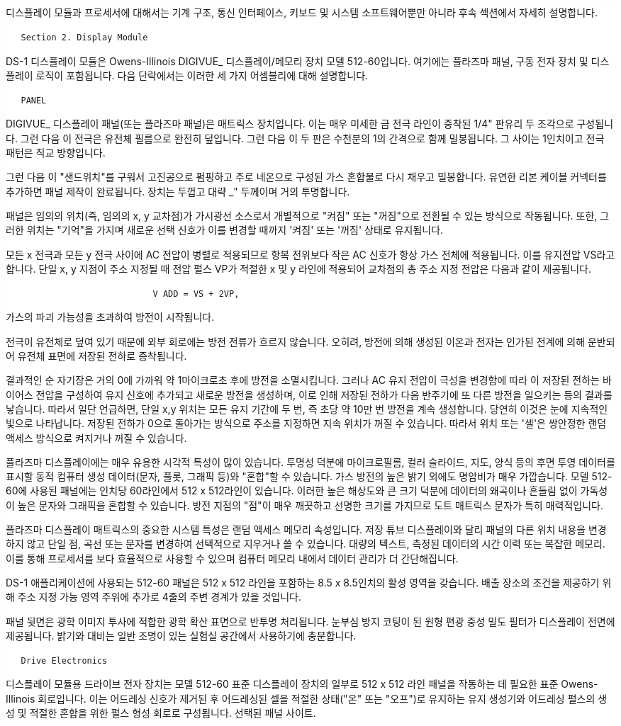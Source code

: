디스플레이 모듈과 프로세서에 대해서는 기계 구조, 통신 인터페이스, 키보드 및 시스템 소프트웨어뿐만 아니라 후속 섹션에서 자세히 설명합니다.

```text
   Section 2. Display Module
```

DS-1 디스플레이 모듈은 Owens-Illinois DIGIVUE\_ 디스플레이/메모리 장치 모델 512-60입니다. 여기에는 플라즈마 패널, 구동 전자 장치 및 디스플레이 로직이 포함됩니다. 다음 단락에서는 이러한 세 가지 어셈블리에 대해 설명합니다.

```text
   PANEL
```

DIGIVUE\_ 디스플레이 패널\(또는 플라즈마 패널\)은 매트릭스 장치입니다. 이는 매우 미세한 금 전극 라인이 증착된 1/4" 판유리 두 조각으로 구성됩니다. 그런 다음 이 전극은 유전체 필름으로 완전히 덮입니다. 그런 다음 이 두 판은 수천분의 1의 간격으로 함께 밀봉됩니다. 그 사이는 1인치이고 전극 패턴은 직교 방향입니다.

그런 다음 이 "샌드위치"를 구워서 고진공으로 펌핑하고 주로 네온으로 구성된 가스 혼합물로 다시 채우고 밀봉합니다. 유연한 리본 케이블 커넥터를 추가하면 패널 제작이 완료됩니다. 장치는 두껍고 대략 \_" 두께이며 거의 투명합니다.

패널은 임의의 위치\(즉, 임의의 x, y 교차점\)가 가시광선 소스로서 개별적으로 "켜짐" 또는 "꺼짐"으로 전환될 수 있는 방식으로 작동됩니다. 또한, 그러한 위치는 "기억"을 가지며 새로운 선택 신호가 이를 변경할 때까지 '켜짐' 또는 '꺼짐' 상태로 유지됩니다.

모든 x 전극과 모든 y 전극 사이에 AC 전압이 병렬로 적용되므로 항복 전위보다 작은 AC 신호가 항상 가스 전체에 적용됩니다. 이를 유지전압 VS라고 합니다. 단일 x, y 지점이 주소 지정될 때 전압 펄스 VP가 적절한 x 및 y 라인에 적용되어 교차점의 총 주소 지정 전압은 다음과 같이 제공됩니다.

```text
                             V ADD = VS + 2VP,
```

가스의 파괴 가능성을 초과하여 방전이 시작됩니다.

전극이 유전체로 덮여 있기 때문에 외부 회로에는 방전 전류가 흐르지 않습니다. 오히려, 방전에 의해 생성된 이온과 전자는 인가된 전계에 의해 운반되어 유전체 표면에 저장된 전하로 증착됩니다.

결과적인 순 자기장은 거의 0에 가까워 약 1마이크로초 후에 방전을 소멸시킵니다. 그러나 AC 유지 전압이 극성을 변경함에 따라 이 저장된 전하는 바이어스 전압을 구성하여 유지 신호에 추가되고 새로운 방전을 생성하며, 이로 인해 저장된 전하가 다음 반주기에 또 다른 방전을 일으키는 등의 결과를 낳습니다. 따라서 일단 언급하면, 단일 x,y 위치는 모든 유지 기간에 두 번, 즉 초당 약 10만 번 방전을 계속 생성합니다. 당연히 이것은 눈에 지속적인 빛으로 나타납니다. 저장된 전하가 0으로 돌아가는 방식으로 주소를 지정하면 지속 위치가 꺼질 수 있습니다. 따라서 위치 또는 '셀'은 쌍안정한 랜덤 액세스 방식으로 켜지거나 꺼질 수 있습니다.

플라즈마 디스플레이에는 매우 유용한 시각적 특성이 많이 있습니다. 투명성 덕분에 마이크로필름, 컬러 슬라이드, 지도, 양식 등의 후면 투영 데이터를 표시할 동적 컴퓨터 생성 데이터\(문자, 플롯, 그래픽 등\)와 "혼합"할 수 있습니다. 가스 방전의 높은 밝기 외에도 명암비가 매우 가깝습니다. 모델 512-60에 사용된 패널에는 인치당 60라인에서 512 x 512라인이 있습니다. 이러한 높은 해상도와 큰 크기 덕분에 데이터의 왜곡이나 흔들림 없이 가독성이 높은 문자와 그래픽을 혼합할 수 있습니다. 방전 지점의 "점"이 매우 깨끗하고 선명한 크기를 가지므로 도트 매트릭스 문자가 특히 매력적입니다.

플라즈마 디스플레이 매트릭스의 중요한 시스템 특성은 랜덤 액세스 메모리 속성입니다. 저장 튜브 디스플레이와 달리 패널의 다른 위치 내용을 변경하지 않고 단일 점, 곡선 또는 문자를 변경하여 선택적으로 지우거나 쓸 수 있습니다. 대량의 텍스트, 측정된 데이터의 시간 이력 또는 복잡한 메모리. 이를 통해 프로세서를 보다 효율적으로 사용할 수 있으며 컴퓨터 메모리 내에서 데이터 관리가 더 간단해집니다.

DS-1 애플리케이션에 사용되는 512-60 패널은 512 x 512 라인을 포함하는 8.5 x 8.5인치의 활성 영역을 갖습니다. 배출 장소의 조건을 제공하기 위해 주소 지정 가능 영역 주위에 추가로 4줄의 주변 경계가 있을 것입니다.

패널 뒷면은 광학 이미지 투사에 적합한 광학 확산 표면으로 반투명 처리됩니다. 눈부심 방지 코팅이 된 원형 편광 중성 밀도 필터가 디스플레이 전면에 제공됩니다. 밝기와 대비는 일반 조명이 있는 실험실 공간에서 사용하기에 충분합니다.

```text
   Drive Electronics
```

디스플레이 모듈용 드라이브 전자 장치는 모델 512-60 표준 디스플레이 장치의 일부로 512 x 512 라인 패널을 작동하는 데 필요한 표준 Owens-Illinois 회로입니다. 이는 어드레싱 신호가 제거된 후 어드레싱된 셀을 적절한 상태\("온" 또는 "오프"\)로 유지하는 유지 생성기와 어드레싱 펄스의 생성 및 적절한 혼합을 위한 펄스 형성 회로로 구성됩니다. 선택된 패널 사이트.
